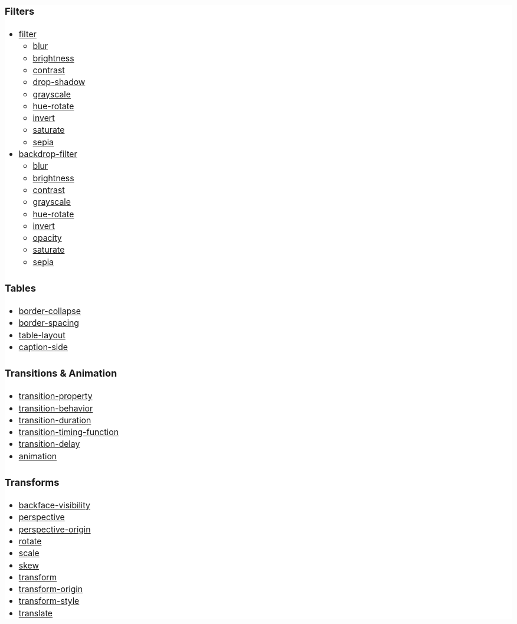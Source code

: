 
### Filters
  * [filter](https://tailwindcss.com/docs/filter)
    * [blur](https://tailwindcss.com/docs/filter-blur)
    * [brightness](https://tailwindcss.com/docs/filter-brightness)
    * [contrast](https://tailwindcss.com/docs/filter-contrast)
    * [drop-shadow](https://tailwindcss.com/docs/filter-drop-shadow)
    * [grayscale](https://tailwindcss.com/docs/filter-grayscale)
    * [hue-rotate](https://tailwindcss.com/docs/filter-hue-rotate)
    * [invert](https://tailwindcss.com/docs/filter-invert)
    * [saturate](https://tailwindcss.com/docs/filter-saturate)
    * [sepia](https://tailwindcss.com/docs/filter-sepia)
  * [backdrop-filter](https://tailwindcss.com/docs/backdrop-filter)
    * [blur](https://tailwindcss.com/docs/backdrop-filter-blur)
    * [brightness](https://tailwindcss.com/docs/backdrop-filter-brightness)
    * [contrast](https://tailwindcss.com/docs/backdrop-filter-contrast)
    * [grayscale](https://tailwindcss.com/docs/backdrop-filter-grayscale)
    * [hue-rotate](https://tailwindcss.com/docs/backdrop-filter-hue-rotate)
    * [invert](https://tailwindcss.com/docs/backdrop-filter-invert)
    * [opacity](https://tailwindcss.com/docs/backdrop-filter-opacity)
    * [saturate](https://tailwindcss.com/docs/backdrop-filter-saturate)
    * [sepia](https://tailwindcss.com/docs/backdrop-filter-sepia)


### Tables
  * [border-collapse](https://tailwindcss.com/docs/border-collapse)
  * [border-spacing](https://tailwindcss.com/docs/border-spacing)
  * [table-layout](https://tailwindcss.com/docs/table-layout)
  * [caption-side](https://tailwindcss.com/docs/caption-side)


### Transitions & Animation
  * [transition-property](https://tailwindcss.com/docs/transition-property)
  * [transition-behavior](https://tailwindcss.com/docs/transition-behavior)
  * [transition-duration](https://tailwindcss.com/docs/transition-duration)
  * [transition-timing-function](https://tailwindcss.com/docs/transition-timing-function)
  * [transition-delay](https://tailwindcss.com/docs/transition-delay)
  * [animation](https://tailwindcss.com/docs/animation)


### Transforms
  * [backface-visibility](https://tailwindcss.com/docs/backface-visibility)
  * [perspective](https://tailwindcss.com/docs/perspective)
  * [perspective-origin](https://tailwindcss.com/docs/perspective-origin)
  * [rotate](https://tailwindcss.com/docs/rotate)
  * [scale](https://tailwindcss.com/docs/scale)
  * [skew](https://tailwindcss.com/docs/skew)
  * [transform](https://tailwindcss.com/docs/transform)
  * [transform-origin](https://tailwindcss.com/docs/transform-origin)
  * [transform-style](https://tailwindcss.com/docs/transform-style)
  * [translate](https://tailwindcss.com/docs/translate)
